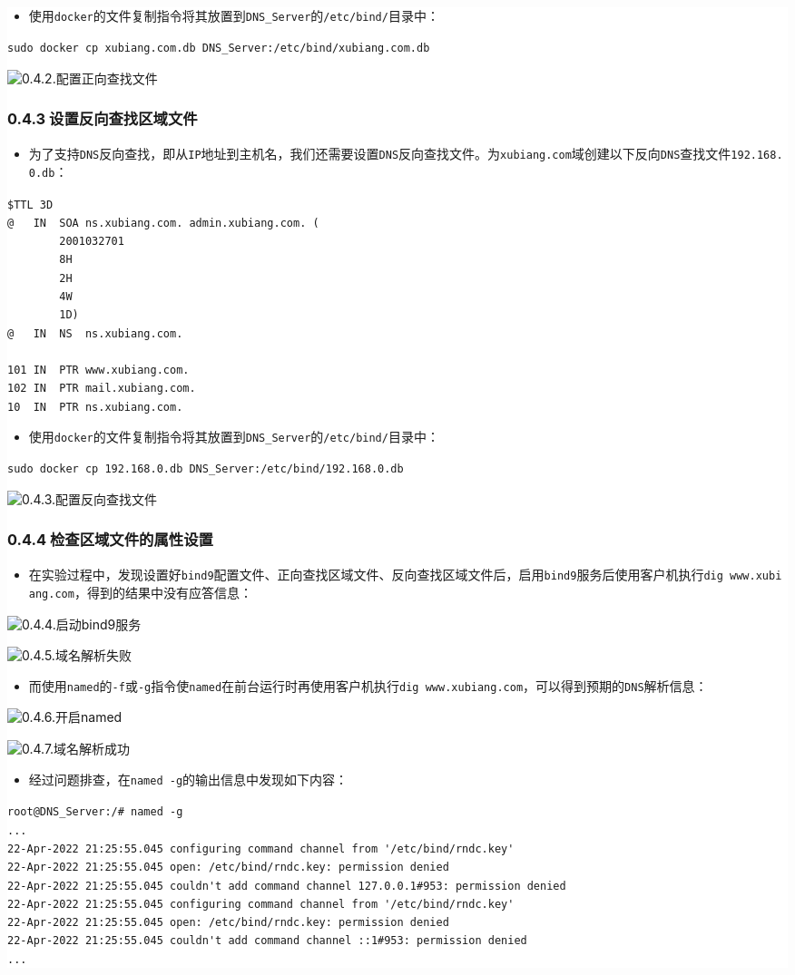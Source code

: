 - 使用`docker`的文件复制指令将其放置到`DNS_Server`的`/etc/bind/`目录中：

```shell
sudo docker cp xubiang.com.db DNS_Server:/etc/bind/xubiang.com.db
```

![0.4.2.配置正向查找文件](https://raw.githubusercontent.com/BIIIANG/pic/main/202204222149048.png)

### 0.4.3 设置反向查找区域文件

- 为了支持`DNS`反向查找，即从`IP`地址到主机名，我们还需要设置`DNS`反向查找文件。为`xubiang.com`域创建以下反向`DNS`查找文件`192.168.0.db`：

```
$TTL 3D
@	IN	SOA	ns.xubiang.com. admin.xubiang.com. (
        2001032701
        8H
        2H
        4W
        1D)
@	IN	NS	ns.xubiang.com.

101	IN	PTR	www.xubiang.com.
102	IN	PTR	mail.xubiang.com.
10	IN	PTR	ns.xubiang.com.
```

- 使用`docker`的文件复制指令将其放置到`DNS_Server`的`/etc/bind/`目录中：

```shell
sudo docker cp 192.168.0.db DNS_Server:/etc/bind/192.168.0.db
```

![0.4.3.配置反向查找文件](https://raw.githubusercontent.com/BIIIANG/pic/main/202204222220080.png)

### 0.4.4 检查区域文件的属性设置

- 在实验过程中，发现设置好`bind9`配置文件、正向查找区域文件、反向查找区域文件后，启用`bind9`服务后使用客户机执行`dig www.xubiang.com`，得到的结果中没有应答信息：

![0.4.4.启动bind9服务](https://raw.githubusercontent.com/BIIIANG/pic/main/202204222223670.png)

![0.4.5.域名解析失败](https://raw.githubusercontent.com/BIIIANG/pic/main/202204222225316.png)

- 而使用`named`的`-f`或`-g`指令使`named`在前台运行时再使用客户机执行`dig www.xubiang.com`，可以得到预期的`DNS`解析信息：

![0.4.6.开启named](https://raw.githubusercontent.com/BIIIANG/pic/main/202204222228986.png)

![0.4.7.域名解析成功](https://raw.githubusercontent.com/BIIIANG/pic/main/202204222228039.png)

- 经过问题排查，在`named -g`的输出信息中发现如下内容：

```shell
root@DNS_Server:/# named -g
...
22-Apr-2022 21:25:55.045 configuring command channel from '/etc/bind/rndc.key'
22-Apr-2022 21:25:55.045 open: /etc/bind/rndc.key: permission denied
22-Apr-2022 21:25:55.045 couldn't add command channel 127.0.0.1#953: permission denied
22-Apr-2022 21:25:55.045 configuring command channel from '/etc/bind/rndc.key'
22-Apr-2022 21:25:55.045 open: /etc/bind/rndc.key: permission denied
22-Apr-2022 21:25:55.045 couldn't add command channel ::1#953: permission denied
...
```
